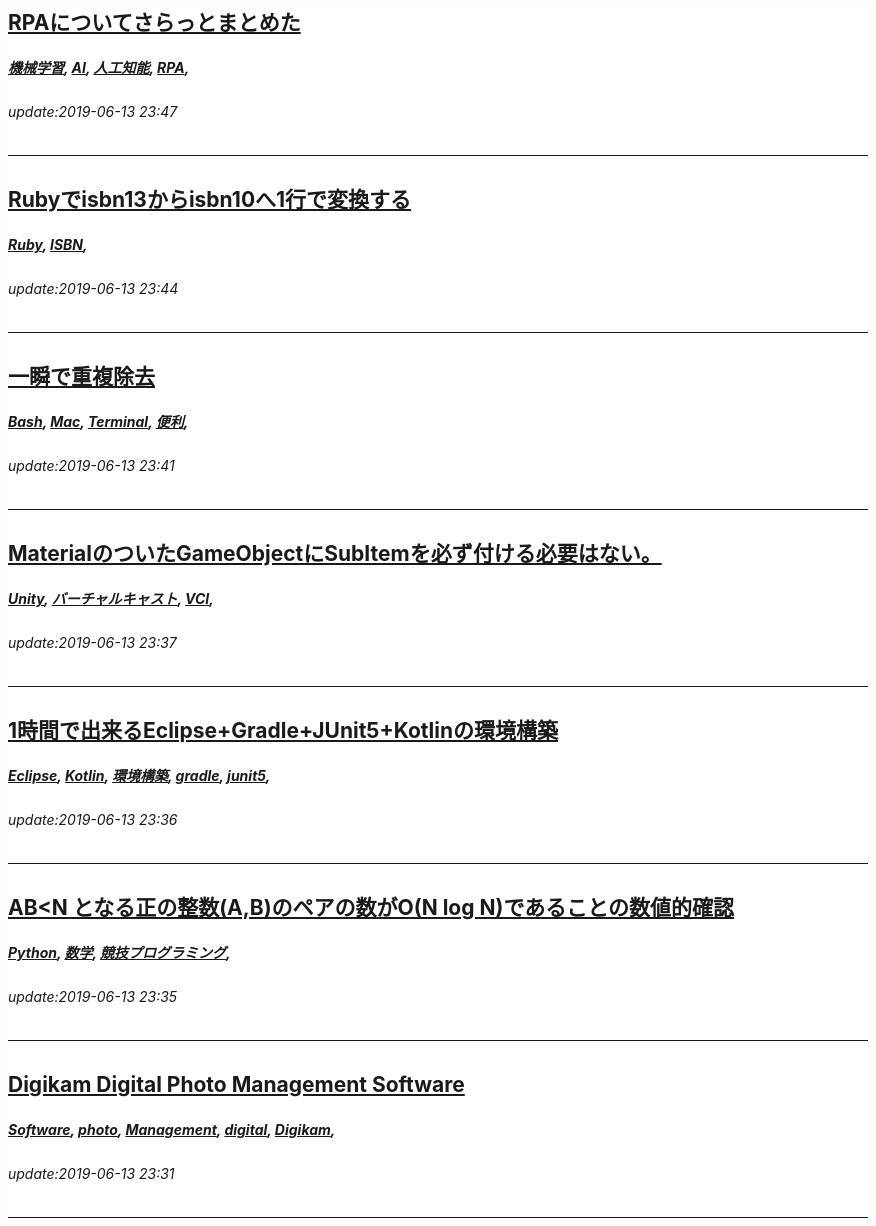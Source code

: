 ## [RPAについてさらっとまとめた](https://qiita.com/onizawajunpei4/items/7dd0ee0bf4af86fdbdb1)
##### [機械学習](https://qiita.com/tags/機械学習), [AI](https://qiita.com/tags/AI), [人工知能](https://qiita.com/tags/人工知能), [RPA](https://qiita.com/tags/RPA), 
###### update:2019-06-13 23:47
---
## [Rubyでisbn13からisbn10へ1行で変換する](https://qiita.com/110416/items/9c627b2c06ae192ce586)
##### [Ruby](https://qiita.com/tags/Ruby), [ISBN](https://qiita.com/tags/ISBN), 
###### update:2019-06-13 23:44
---
## [一瞬で重複除去](https://qiita.com/shuma/items/89757c876930a7070929)
##### [Bash](https://qiita.com/tags/Bash), [Mac](https://qiita.com/tags/Mac), [Terminal](https://qiita.com/tags/Terminal), [便利](https://qiita.com/tags/便利), 
###### update:2019-06-13 23:41
---
## [MaterialのついたGameObjectにSubItemを必ず付ける必要はない。](https://qiita.com/feath/items/c3e127e1d5ebc57baf87)
##### [Unity](https://qiita.com/tags/Unity), [バーチャルキャスト](https://qiita.com/tags/バーチャルキャスト), [VCI](https://qiita.com/tags/VCI), 
###### update:2019-06-13 23:37
---
## [1時間で出来るEclipse+Gradle+JUnit5+Kotlinの環境構築](https://qiita.com/takagaki/items/a2b7b503924a24397498)
##### [Eclipse](https://qiita.com/tags/Eclipse), [Kotlin](https://qiita.com/tags/Kotlin), [環境構築](https://qiita.com/tags/環境構築), [gradle](https://qiita.com/tags/gradle), [junit5](https://qiita.com/tags/junit5), 
###### update:2019-06-13 23:36
---
## [AB<N となる正の整数(A,B)のペアの数がO(N log N)であることの数値的確認](https://qiita.com/fockl/items/e8aa4c882a65607e7073)
##### [Python](https://qiita.com/tags/Python), [数学](https://qiita.com/tags/数学), [競技プログラミング](https://qiita.com/tags/競技プログラミング), 
###### update:2019-06-13 23:35
---
## [Digikam Digital Photo Management Software](https://qiita.com/itsmarttricks/items/9b199b7d7b6245bea51a)
##### [Software](https://qiita.com/tags/Software), [photo](https://qiita.com/tags/photo), [Management](https://qiita.com/tags/Management), [digital](https://qiita.com/tags/digital), [Digikam](https://qiita.com/tags/Digikam), 
###### update:2019-06-13 23:31
---